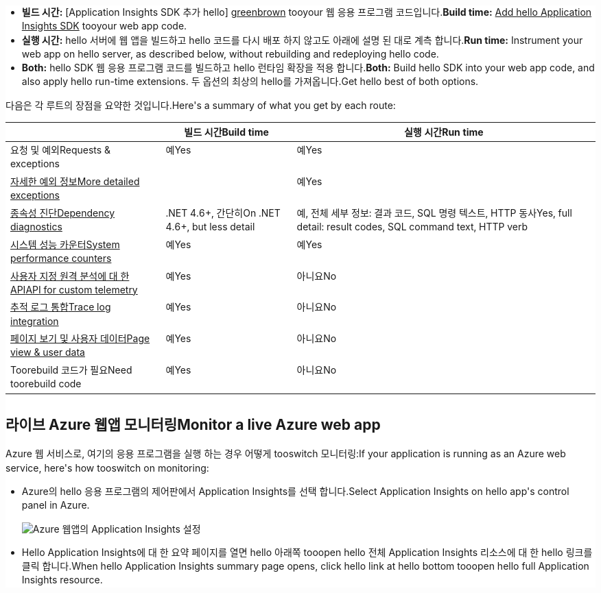 * <span data-ttu-id="4f6e9-111">**빌드 시간:** [Application Insights SDK 추가 hello] [ greenbrown] tooyour 웹 응용 프로그램 코드입니다.</span><span class="sxs-lookup"><span data-stu-id="4f6e9-111">**Build time:** [Add hello Application Insights SDK][greenbrown] tooyour web app code.</span></span>
* <span data-ttu-id="4f6e9-112">**실행 시간:** hello 서버에 웹 앱을 빌드하고 hello 코드를 다시 배포 하지 않고도 아래에 설명 된 대로 계측 합니다.</span><span class="sxs-lookup"><span data-stu-id="4f6e9-112">**Run time:** Instrument your web app on hello server, as described below, without rebuilding and redeploying hello code.</span></span>
* <span data-ttu-id="4f6e9-113">**Both:** hello SDK 웹 응용 프로그램 코드를 빌드하고 hello 런타임 확장을 적용 합니다.</span><span class="sxs-lookup"><span data-stu-id="4f6e9-113">**Both:** Build hello SDK into your web app code, and also apply hello run-time extensions.</span></span> <span data-ttu-id="4f6e9-114">두 옵션의 최상의 hello를 가져옵니다.</span><span class="sxs-lookup"><span data-stu-id="4f6e9-114">Get hello best of both options.</span></span>

<span data-ttu-id="4f6e9-115">다음은 각 루트의 장점을 요약한 것입니다.</span><span class="sxs-lookup"><span data-stu-id="4f6e9-115">Here's a summary of what you get by each route:</span></span>

|  | <span data-ttu-id="4f6e9-116">빌드 시간</span><span class="sxs-lookup"><span data-stu-id="4f6e9-116">Build time</span></span> | <span data-ttu-id="4f6e9-117">실행 시간</span><span class="sxs-lookup"><span data-stu-id="4f6e9-117">Run time</span></span> |
| --- | --- | --- |
| <span data-ttu-id="4f6e9-118">요청 및 예외</span><span class="sxs-lookup"><span data-stu-id="4f6e9-118">Requests & exceptions</span></span> |<span data-ttu-id="4f6e9-119">예</span><span class="sxs-lookup"><span data-stu-id="4f6e9-119">Yes</span></span> |<span data-ttu-id="4f6e9-120">예</span><span class="sxs-lookup"><span data-stu-id="4f6e9-120">Yes</span></span> |
| [<span data-ttu-id="4f6e9-121">자세한 예외 정보</span><span class="sxs-lookup"><span data-stu-id="4f6e9-121">More detailed exceptions</span></span>](app-insights-asp-net-exceptions.md) | |<span data-ttu-id="4f6e9-122">예</span><span class="sxs-lookup"><span data-stu-id="4f6e9-122">Yes</span></span> |
| [<span data-ttu-id="4f6e9-123">종속성 진단</span><span class="sxs-lookup"><span data-stu-id="4f6e9-123">Dependency diagnostics</span></span>](app-insights-asp-net-dependencies.md) |<span data-ttu-id="4f6e9-124">.NET 4.6+, 간단히</span><span class="sxs-lookup"><span data-stu-id="4f6e9-124">On .NET 4.6+, but less detail</span></span> |<span data-ttu-id="4f6e9-125">예, 전체 세부 정보: 결과 코드, SQL 명령 텍스트, HTTP 동사</span><span class="sxs-lookup"><span data-stu-id="4f6e9-125">Yes, full detail: result codes, SQL command text, HTTP verb</span></span>|
| [<span data-ttu-id="4f6e9-126">시스템 성능 카운터</span><span class="sxs-lookup"><span data-stu-id="4f6e9-126">System performance counters</span></span>](app-insights-performance-counters.md) |<span data-ttu-id="4f6e9-127">예</span><span class="sxs-lookup"><span data-stu-id="4f6e9-127">Yes</span></span> |<span data-ttu-id="4f6e9-128">예</span><span class="sxs-lookup"><span data-stu-id="4f6e9-128">Yes</span></span> |
| <span data-ttu-id="4f6e9-129">[사용자 지정 원격 분석에 대 한 API][api]</span><span class="sxs-lookup"><span data-stu-id="4f6e9-129">[API for custom telemetry][api]</span></span> |<span data-ttu-id="4f6e9-130">예</span><span class="sxs-lookup"><span data-stu-id="4f6e9-130">Yes</span></span> |<span data-ttu-id="4f6e9-131">아니요</span><span class="sxs-lookup"><span data-stu-id="4f6e9-131">No</span></span> |
| [<span data-ttu-id="4f6e9-132">추적 로그 통합</span><span class="sxs-lookup"><span data-stu-id="4f6e9-132">Trace log integration</span></span>](app-insights-asp-net-trace-logs.md) |<span data-ttu-id="4f6e9-133">예</span><span class="sxs-lookup"><span data-stu-id="4f6e9-133">Yes</span></span> |<span data-ttu-id="4f6e9-134">아니요</span><span class="sxs-lookup"><span data-stu-id="4f6e9-134">No</span></span> |
| [<span data-ttu-id="4f6e9-135">페이지 보기 및 사용자 데이터</span><span class="sxs-lookup"><span data-stu-id="4f6e9-135">Page view & user data</span></span>](app-insights-javascript.md) |<span data-ttu-id="4f6e9-136">예</span><span class="sxs-lookup"><span data-stu-id="4f6e9-136">Yes</span></span> |<span data-ttu-id="4f6e9-137">아니요</span><span class="sxs-lookup"><span data-stu-id="4f6e9-137">No</span></span> |
| <span data-ttu-id="4f6e9-138">Toorebuild 코드가 필요</span><span class="sxs-lookup"><span data-stu-id="4f6e9-138">Need toorebuild code</span></span> |<span data-ttu-id="4f6e9-139">예</span><span class="sxs-lookup"><span data-stu-id="4f6e9-139">Yes</span></span> | <span data-ttu-id="4f6e9-140">아니요</span><span class="sxs-lookup"><span data-stu-id="4f6e9-140">No</span></span> |


## <a name="monitor-a-live-azure-web-app"></a><span data-ttu-id="4f6e9-141">라이브 Azure 웹앱 모니터링</span><span class="sxs-lookup"><span data-stu-id="4f6e9-141">Monitor a live Azure web app</span></span>

<span data-ttu-id="4f6e9-142">Azure 웹 서비스로, 여기의 응용 프로그램을 실행 하는 경우 어떻게 tooswitch 모니터링:</span><span class="sxs-lookup"><span data-stu-id="4f6e9-142">If your application is running as an Azure web service, here's how tooswitch on monitoring:</span></span>

* <span data-ttu-id="4f6e9-143">Azure의 hello 응용 프로그램의 제어판에서 Application Insights를 선택 합니다.</span><span class="sxs-lookup"><span data-stu-id="4f6e9-143">Select Application Insights on hello app's control panel in Azure.</span></span>

    ![Azure 웹앱의 Application Insights 설정](./media/app-insights-monitor-performance-live-website-now/azure-web-setup.png)
* <span data-ttu-id="4f6e9-145">Hello Application Insights에 대 한 요약 페이지를 열면 hello 아래쪽 tooopen hello 전체 Application Insights 리소스에 대 한 hello 링크를 클릭 합니다.</span><span class="sxs-lookup"><span data-stu-id="4f6e9-145">When hello Application Insights summary page opens, click hello link at hello bottom tooopen hello full Application Insights resource.</span></span>


[api]: app-insights-api-custom-events-metrics.md
[availability]: app-insights-monitor-web-app-availability.md
[client]: app-insights-javascript.md
[diagnostic]: app-insights-diagnostic-search.md
[greenbrown]: app-insights-asp-net.md
[qna]: app-insights-troubleshoot-faq.md
[roles]: app-insights-resources-roles-access-control.md
[usage]: app-insights-javascript.md